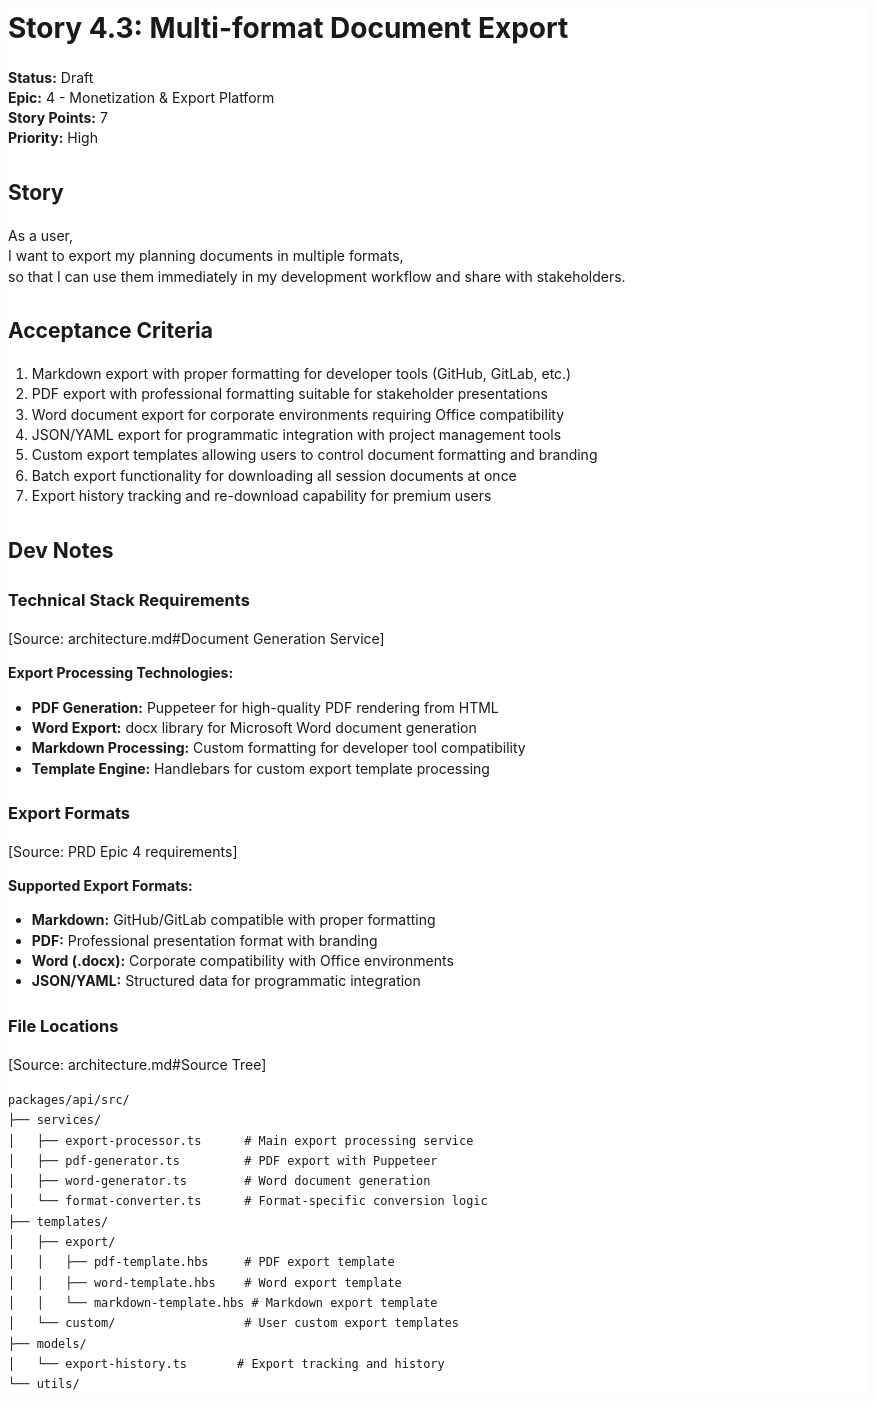 # Story 4.3: Multi-format Document Export

**Status:** Draft  
**Epic:** 4 - Monetization & Export Platform  
**Story Points:** 7  
**Priority:** High  

## Story

As a user,  
I want to export my planning documents in multiple formats,  
so that I can use them immediately in my development workflow and share with stakeholders.

## Acceptance Criteria

1. Markdown export with proper formatting for developer tools (GitHub, GitLab, etc.)
2. PDF export with professional formatting suitable for stakeholder presentations
3. Word document export for corporate environments requiring Office compatibility
4. JSON/YAML export for programmatic integration with project management tools
5. Custom export templates allowing users to control document formatting and branding
6. Batch export functionality for downloading all session documents at once
7. Export history tracking and re-download capability for premium users

## Dev Notes

### Technical Stack Requirements
[Source: architecture.md#Document Generation Service]

**Export Processing Technologies:**
- **PDF Generation:** Puppeteer for high-quality PDF rendering from HTML
- **Word Export:** docx library for Microsoft Word document generation
- **Markdown Processing:** Custom formatting for developer tool compatibility
- **Template Engine:** Handlebars for custom export template processing

### Export Formats
[Source: PRD Epic 4 requirements]

**Supported Export Formats:**
- **Markdown:** GitHub/GitLab compatible with proper formatting
- **PDF:** Professional presentation format with branding
- **Word (.docx):** Corporate compatibility with Office environments
- **JSON/YAML:** Structured data for programmatic integration

### File Locations
[Source: architecture.md#Source Tree]

```
packages/api/src/
├── services/
│   ├── export-processor.ts      # Main export processing service
│   ├── pdf-generator.ts         # PDF export with Puppeteer
│   ├── word-generator.ts        # Word document generation
│   └── format-converter.ts      # Format-specific conversion logic
├── templates/
│   ├── export/
│   │   ├── pdf-template.hbs     # PDF export template
│   │   ├── word-template.hbs    # Word export template
│   │   └── markdown-template.hbs # Markdown export template
│   └── custom/                  # User custom export templates
├── models/
│   └── export-history.ts       # Export tracking and history
└── utils/
```